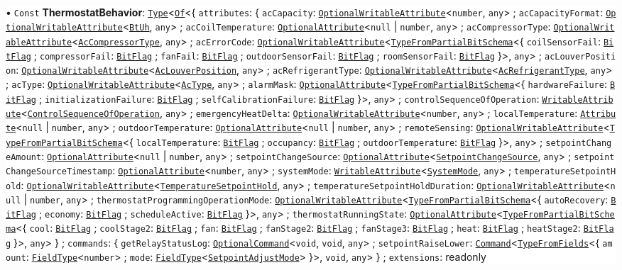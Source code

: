 • `Const` **ThermostatBehavior**: [`Type`](../interfaces/behavior_cluster_export.ClusterBehavior.Type.md)\<[`Of`](../interfaces/cluster_export.ClusterType.Of.md)\<\{ `attributes`: \{ `acCapacity`: [`OptionalWritableAttribute`](../interfaces/cluster_export.OptionalWritableAttribute.md)\<`number`, `any`\> ; `acCapacityFormat`: [`OptionalWritableAttribute`](../interfaces/cluster_export.OptionalWritableAttribute.md)\<[`BtUh`](../enums/cluster_export.Thermostat.AcCapacityFormat.md#btuh), `any`\> ; `acCoilTemperature`: [`OptionalAttribute`](../interfaces/cluster_export.OptionalAttribute.md)\<``null`` \| `number`, `any`\> ; `acCompressorType`: [`OptionalWritableAttribute`](../interfaces/cluster_export.OptionalWritableAttribute.md)\<[`AcCompressorType`](../enums/cluster_export.Thermostat.AcCompressorType.md), `any`\> ; `acErrorCode`: [`OptionalWritableAttribute`](../interfaces/cluster_export.OptionalWritableAttribute.md)\<[`TypeFromPartialBitSchema`](schema_export.md#typefrompartialbitschema)\<\{ `coilSensorFail`: [`BitFlag`](schema_export.md#bitflag) ; `compressorFail`: [`BitFlag`](schema_export.md#bitflag) ; `fanFail`: [`BitFlag`](schema_export.md#bitflag) ; `outdoorSensorFail`: [`BitFlag`](schema_export.md#bitflag) ; `roomSensorFail`: [`BitFlag`](schema_export.md#bitflag)  }\>, `any`\> ; `acLouverPosition`: [`OptionalWritableAttribute`](../interfaces/cluster_export.OptionalWritableAttribute.md)\<[`AcLouverPosition`](../enums/cluster_export.Thermostat.AcLouverPosition.md), `any`\> ; `acRefrigerantType`: [`OptionalWritableAttribute`](../interfaces/cluster_export.OptionalWritableAttribute.md)\<[`AcRefrigerantType`](../enums/cluster_export.Thermostat.AcRefrigerantType.md), `any`\> ; `acType`: [`OptionalWritableAttribute`](../interfaces/cluster_export.OptionalWritableAttribute.md)\<[`AcType`](../enums/cluster_export.Thermostat.AcType.md), `any`\> ; `alarmMask`: [`OptionalAttribute`](../interfaces/cluster_export.OptionalAttribute.md)\<[`TypeFromPartialBitSchema`](schema_export.md#typefrompartialbitschema)\<\{ `hardwareFailure`: [`BitFlag`](schema_export.md#bitflag) ; `initializationFailure`: [`BitFlag`](schema_export.md#bitflag) ; `selfCalibrationFailure`: [`BitFlag`](schema_export.md#bitflag)  }\>, `any`\> ; `controlSequenceOfOperation`: [`WritableAttribute`](../interfaces/cluster_export.WritableAttribute.md)\<[`ControlSequenceOfOperation`](../enums/cluster_export.Thermostat.ControlSequenceOfOperation.md), `any`\> ; `emergencyHeatDelta`: [`OptionalWritableAttribute`](../interfaces/cluster_export.OptionalWritableAttribute.md)\<`number`, `any`\> ; `localTemperature`: [`Attribute`](../interfaces/cluster_export.Attribute.md)\<``null`` \| `number`, `any`\> ; `outdoorTemperature`: [`OptionalAttribute`](../interfaces/cluster_export.OptionalAttribute.md)\<``null`` \| `number`, `any`\> ; `remoteSensing`: [`OptionalWritableAttribute`](../interfaces/cluster_export.OptionalWritableAttribute.md)\<[`TypeFromPartialBitSchema`](schema_export.md#typefrompartialbitschema)\<\{ `localTemperature`: [`BitFlag`](schema_export.md#bitflag) ; `occupancy`: [`BitFlag`](schema_export.md#bitflag) ; `outdoorTemperature`: [`BitFlag`](schema_export.md#bitflag)  }\>, `any`\> ; `setpointChangeAmount`: [`OptionalAttribute`](../interfaces/cluster_export.OptionalAttribute.md)\<``null`` \| `number`, `any`\> ; `setpointChangeSource`: [`OptionalAttribute`](../interfaces/cluster_export.OptionalAttribute.md)\<[`SetpointChangeSource`](../enums/cluster_export.Thermostat.SetpointChangeSource.md), `any`\> ; `setpointChangeSourceTimestamp`: [`OptionalAttribute`](../interfaces/cluster_export.OptionalAttribute.md)\<`number`, `any`\> ; `systemMode`: [`WritableAttribute`](../interfaces/cluster_export.WritableAttribute.md)\<[`SystemMode`](../enums/cluster_export.Thermostat.SystemMode.md), `any`\> ; `temperatureSetpointHold`: [`OptionalWritableAttribute`](../interfaces/cluster_export.OptionalWritableAttribute.md)\<[`TemperatureSetpointHold`](../enums/cluster_export.Thermostat.TemperatureSetpointHold.md), `any`\> ; `temperatureSetpointHoldDuration`: [`OptionalWritableAttribute`](../interfaces/cluster_export.OptionalWritableAttribute.md)\<``null`` \| `number`, `any`\> ; `thermostatProgrammingOperationMode`: [`OptionalWritableAttribute`](../interfaces/cluster_export.OptionalWritableAttribute.md)\<[`TypeFromPartialBitSchema`](schema_export.md#typefrompartialbitschema)\<\{ `autoRecovery`: [`BitFlag`](schema_export.md#bitflag) ; `economy`: [`BitFlag`](schema_export.md#bitflag) ; `scheduleActive`: [`BitFlag`](schema_export.md#bitflag)  }\>, `any`\> ; `thermostatRunningState`: [`OptionalAttribute`](../interfaces/cluster_export.OptionalAttribute.md)\<[`TypeFromPartialBitSchema`](schema_export.md#typefrompartialbitschema)\<\{ `cool`: [`BitFlag`](schema_export.md#bitflag) ; `coolStage2`: [`BitFlag`](schema_export.md#bitflag) ; `fan`: [`BitFlag`](schema_export.md#bitflag) ; `fanStage2`: [`BitFlag`](schema_export.md#bitflag) ; `fanStage3`: [`BitFlag`](schema_export.md#bitflag) ; `heat`: [`BitFlag`](schema_export.md#bitflag) ; `heatStage2`: [`BitFlag`](schema_export.md#bitflag)  }\>, `any`\>  } ; `commands`: \{ `getRelayStatusLog`: [`OptionalCommand`](../interfaces/cluster_export.OptionalCommand.md)\<`void`, `void`, `any`\> ; `setpointRaiseLower`: [`Command`](../interfaces/cluster_export.Command.md)\<[`TypeFromFields`](tlv_export.md#typefromfields)\<\{ `amount`: [`FieldType`](../interfaces/tlv_export.FieldType.md)\<`number`\> ; `mode`: [`FieldType`](../interfaces/tlv_export.FieldType.md)\<[`SetpointAdjustMode`](../enums/cluster_export.Thermostat.SetpointAdjustMode.md)\>  }\>, `void`, `any`\>  } ; `extensions`: readonly
